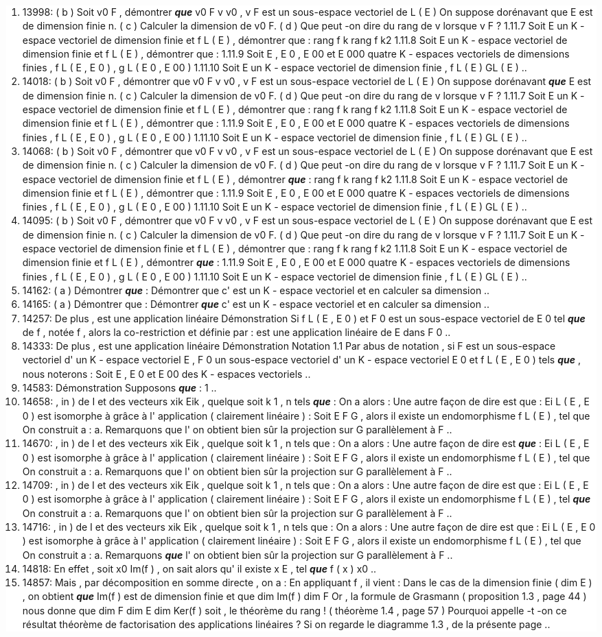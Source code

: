1. 13998: ( b ) Soit v0 F , démontrer ***que*** v0 F v v0 , v F est un sous-espace vectoriel de L ( E ) On suppose dorénavant que E est de dimension finie n. ( c ) Calculer la dimension de v0 F. ( d ) Que peut -on dire du rang de v lorsque v F ? 1.11.7 Soit E un K - espace vectoriel de dimension finie et f L ( E ) , démontrer que : rang f k rang f k2 1.11.8 Soit E un K - espace vectoriel de dimension finie et f L ( E ) , démontrer que : 1.11.9 Soit E , E 0 , E 00 et E 000 quatre K - espaces vectoriels de dimensions finies , f L ( E , E 0 ) , g L ( E 0 , E 00 ) 1.11.10 Soit E un K - espace vectoriel de dimension finie , f L ( E ) GL ( E ) ..
1. 14018: ( b ) Soit v0 F , démontrer que v0 F v v0 , v F est un sous-espace vectoriel de L ( E ) On suppose dorénavant ***que*** E est de dimension finie n. ( c ) Calculer la dimension de v0 F. ( d ) Que peut -on dire du rang de v lorsque v F ? 1.11.7 Soit E un K - espace vectoriel de dimension finie et f L ( E ) , démontrer que : rang f k rang f k2 1.11.8 Soit E un K - espace vectoriel de dimension finie et f L ( E ) , démontrer que : 1.11.9 Soit E , E 0 , E 00 et E 000 quatre K - espaces vectoriels de dimensions finies , f L ( E , E 0 ) , g L ( E 0 , E 00 ) 1.11.10 Soit E un K - espace vectoriel de dimension finie , f L ( E ) GL ( E ) ..
1. 14068: ( b ) Soit v0 F , démontrer que v0 F v v0 , v F est un sous-espace vectoriel de L ( E ) On suppose dorénavant que E est de dimension finie n. ( c ) Calculer la dimension de v0 F. ( d ) Que peut -on dire du rang de v lorsque v F ? 1.11.7 Soit E un K - espace vectoriel de dimension finie et f L ( E ) , démontrer ***que*** : rang f k rang f k2 1.11.8 Soit E un K - espace vectoriel de dimension finie et f L ( E ) , démontrer que : 1.11.9 Soit E , E 0 , E 00 et E 000 quatre K - espaces vectoriels de dimensions finies , f L ( E , E 0 ) , g L ( E 0 , E 00 ) 1.11.10 Soit E un K - espace vectoriel de dimension finie , f L ( E ) GL ( E ) ..
1. 14095: ( b ) Soit v0 F , démontrer que v0 F v v0 , v F est un sous-espace vectoriel de L ( E ) On suppose dorénavant que E est de dimension finie n. ( c ) Calculer la dimension de v0 F. ( d ) Que peut -on dire du rang de v lorsque v F ? 1.11.7 Soit E un K - espace vectoriel de dimension finie et f L ( E ) , démontrer que : rang f k rang f k2 1.11.8 Soit E un K - espace vectoriel de dimension finie et f L ( E ) , démontrer ***que*** : 1.11.9 Soit E , E 0 , E 00 et E 000 quatre K - espaces vectoriels de dimensions finies , f L ( E , E 0 ) , g L ( E 0 , E 00 ) 1.11.10 Soit E un K - espace vectoriel de dimension finie , f L ( E ) GL ( E ) ..
1. 14162: ( a ) Démontrer ***que*** : Démontrer que c' est un K - espace vectoriel et en calculer sa dimension ..
1. 14165: ( a ) Démontrer que : Démontrer ***que*** c' est un K - espace vectoriel et en calculer sa dimension ..
1. 14257: De plus , est une application linéaire Démonstration Si f L ( E , E 0 ) et F 0 est un sous-espace vectoriel de E 0 tel ***que*** de f , notée f , alors la co-restriction et définie par : est une application linéaire de E dans F 0 ..
1. 14333: De plus , est une application linéaire Démonstration Notation 1.1 Par abus de notation , si F est un sous-espace vectoriel d' un K - espace vectoriel E , F 0 un sous-espace vectoriel d' un K - espace vectoriel E 0 et f L ( E , E 0 ) tels ***que*** , nous noterons : Soit E , E 0 et E 00 des K - espaces vectoriels ..
1. 14583: Démonstration Supposons ***que*** : 1 ..
1. 14658: , in ) de I et des vecteurs xik Eik , quelque soit k 1 , n tels ***que*** : On a alors : Une autre façon de dire est que : Ei L ( E , E 0 ) est isomorphe à grâce à l' application ( clairement linéaire ) : Soit E F G , alors il existe un endomorphisme f L ( E ) , tel que On construit a : a. Remarquons que l' on obtient bien sûr la projection sur G parallèlement à F ..
1. 14670: , in ) de I et des vecteurs xik Eik , quelque soit k 1 , n tels que : On a alors : Une autre façon de dire est ***que*** : Ei L ( E , E 0 ) est isomorphe à grâce à l' application ( clairement linéaire ) : Soit E F G , alors il existe un endomorphisme f L ( E ) , tel que On construit a : a. Remarquons que l' on obtient bien sûr la projection sur G parallèlement à F ..
1. 14709: , in ) de I et des vecteurs xik Eik , quelque soit k 1 , n tels que : On a alors : Une autre façon de dire est que : Ei L ( E , E 0 ) est isomorphe à grâce à l' application ( clairement linéaire ) : Soit E F G , alors il existe un endomorphisme f L ( E ) , tel ***que*** On construit a : a. Remarquons que l' on obtient bien sûr la projection sur G parallèlement à F ..
1. 14716: , in ) de I et des vecteurs xik Eik , quelque soit k 1 , n tels que : On a alors : Une autre façon de dire est que : Ei L ( E , E 0 ) est isomorphe à grâce à l' application ( clairement linéaire ) : Soit E F G , alors il existe un endomorphisme f L ( E ) , tel que On construit a : a. Remarquons ***que*** l' on obtient bien sûr la projection sur G parallèlement à F ..
1. 14818: En effet , soit x0 Im(f ) , on sait alors qu' il existe x E , tel ***que*** f ( x ) x0 ..
1. 14857: Mais , par décomposition en somme directe , on a : En appliquant f , il vient : Dans le cas de la dimension finie ( dim E ) , on obtient ***que*** Im(f ) est de dimension finie et que dim Im(f ) dim F Or , la formule de Grasmann ( proposition 1.3 , page 44 ) nous donne que dim F dim E dim Ker(f ) soit , le théorème du rang ! ( théorème 1.4 , page 57 ) Pourquoi appelle -t -on ce résultat théorème de factorisation des applications linéaires ? Si on regarde le diagramme 1.3 , de la présente page ..